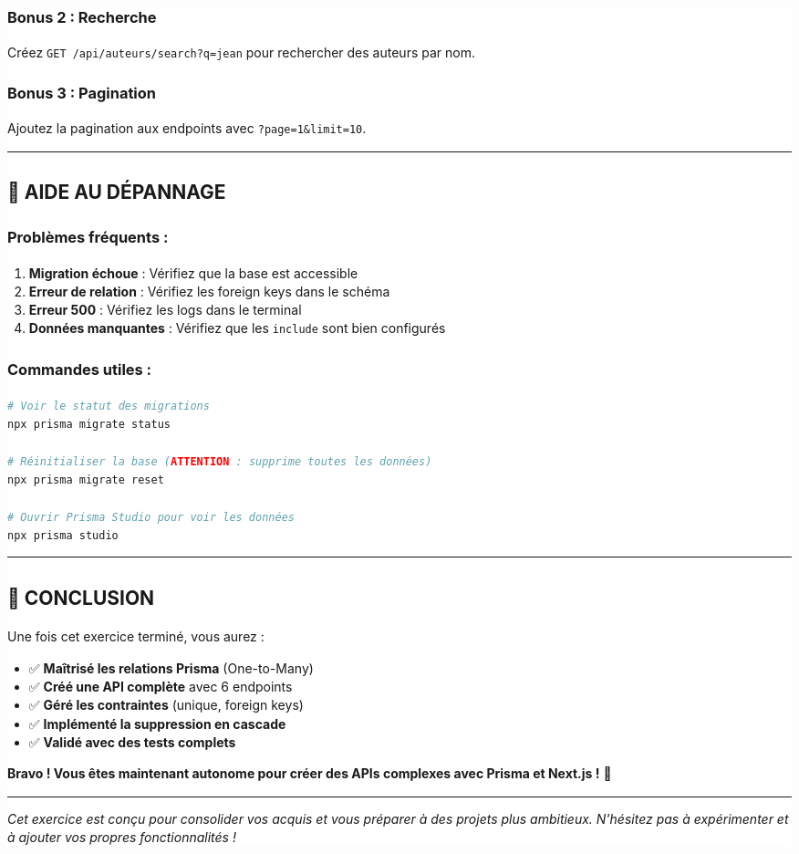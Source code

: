### Bonus 2 : Recherche
Créez `GET /api/auteurs/search?q=jean` pour rechercher des auteurs par nom.

### Bonus 3 : Pagination
Ajoutez la pagination aux endpoints avec `?page=1&limit=10`.

---

## 🔧 AIDE AU DÉPANNAGE

### Problèmes fréquents :

1. **Migration échoue** : Vérifiez que la base est accessible
2. **Erreur de relation** : Vérifiez les foreign keys dans le schéma
3. **Erreur 500** : Vérifiez les logs dans le terminal
4. **Données manquantes** : Vérifiez que les `include` sont bien configurés

### Commandes utiles :

```bash
# Voir le statut des migrations
npx prisma migrate status

# Réinitialiser la base (ATTENTION : supprime toutes les données)
npx prisma migrate reset

# Ouvrir Prisma Studio pour voir les données
npx prisma studio
```

---

## 🎉 CONCLUSION

Une fois cet exercice terminé, vous aurez :

- ✅ **Maîtrisé les relations Prisma** (One-to-Many)
- ✅ **Créé une API complète** avec 6 endpoints
- ✅ **Géré les contraintes** (unique, foreign keys)
- ✅ **Implémenté la suppression en cascade**
- ✅ **Validé avec des tests complets**

**Bravo ! Vous êtes maintenant autonome pour créer des APIs complexes avec Prisma et Next.js !** 🚀

---

*Cet exercice est conçu pour consolider vos acquis et vous préparer à des projets plus ambitieux. N'hésitez pas à expérimenter et à ajouter vos propres fonctionnalités !* 